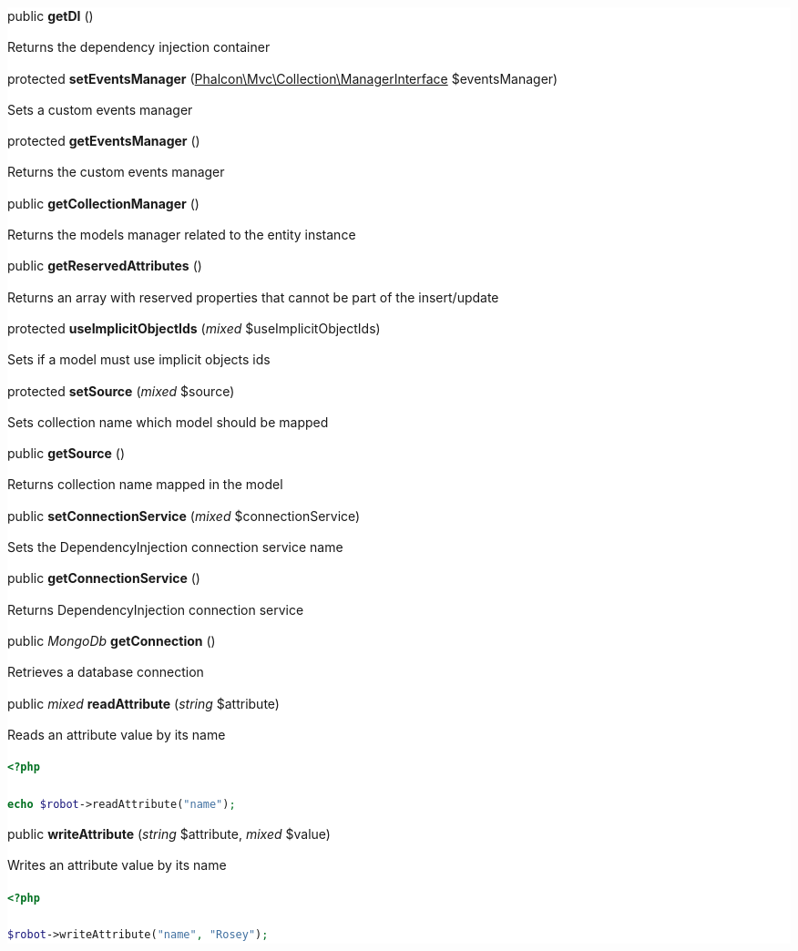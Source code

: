 public **getDI** ()

Returns the dependency injection container

protected **setEventsManager** ([Phalcon\Mvc\Collection\ManagerInterface](/3.4/en/api/Phalcon_Mvc_Collection_ManagerInterface) $eventsManager)

Sets a custom events manager

protected **getEventsManager** ()

Returns the custom events manager

public **getCollectionManager** ()

Returns the models manager related to the entity instance

public **getReservedAttributes** ()

Returns an array with reserved properties that cannot be part of the insert/update

protected **useImplicitObjectIds** (*mixed* $useImplicitObjectIds)

Sets if a model must use implicit objects ids

protected **setSource** (*mixed* $source)

Sets collection name which model should be mapped

public **getSource** ()

Returns collection name mapped in the model

public **setConnectionService** (*mixed* $connectionService)

Sets the DependencyInjection connection service name

public **getConnectionService** ()

Returns DependencyInjection connection service

public *MongoDb* **getConnection** ()

Retrieves a database connection

public *mixed* **readAttribute** (*string* $attribute)

Reads an attribute value by its name

```php
<?php

echo $robot->readAttribute("name");

```

public **writeAttribute** (*string* $attribute, *mixed* $value)

Writes an attribute value by its name

```php
<?php

$robot->writeAttribute("name", "Rosey");

```
